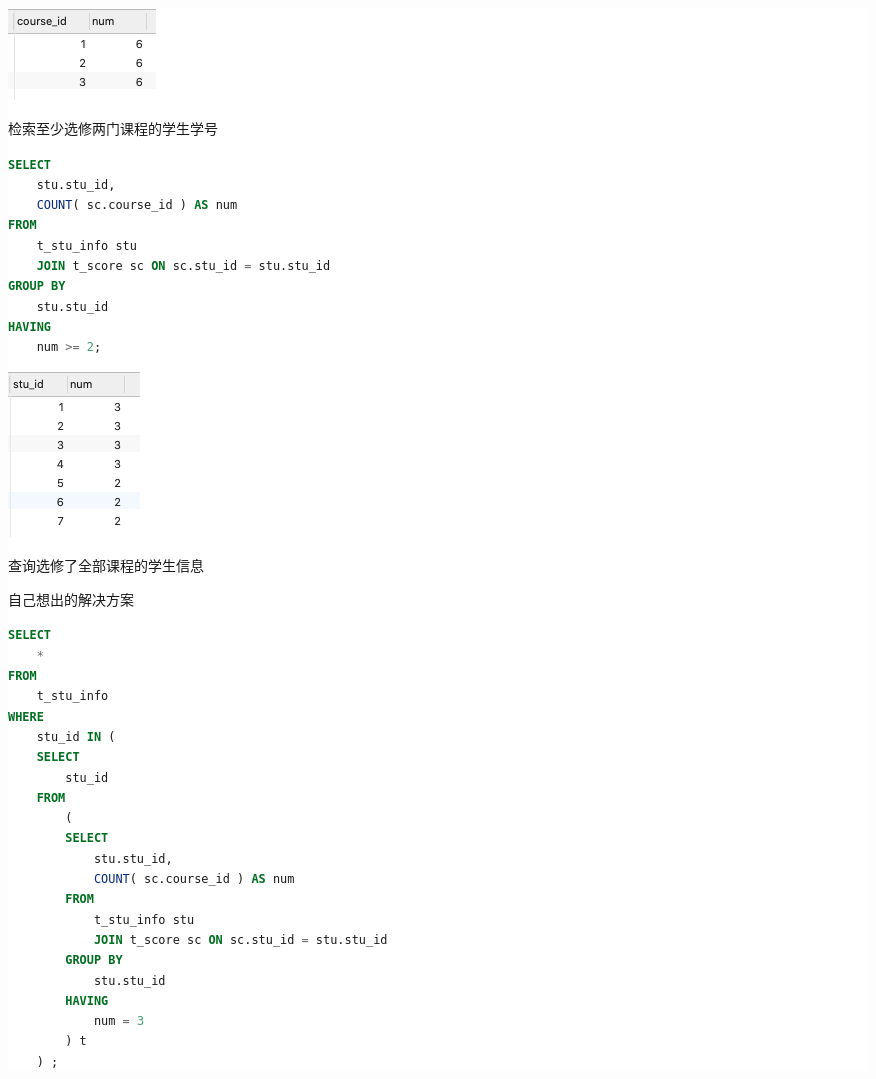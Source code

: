 ![image-20210418104131416](images/image-20210418104131416.png)

检索至少选修两门课程的学生学号

```sql
SELECT
	stu.stu_id,
	COUNT( sc.course_id ) AS num 
FROM
	t_stu_info stu
	JOIN t_score sc ON sc.stu_id = stu.stu_id 
GROUP BY
	stu.stu_id 
HAVING
	num >= 2;
```

![image-20210418110111173](images/image-20210418110111173.png)

查询选修了全部课程的学生信息

自己想出的解决方案

```sql
SELECT
	* 
FROM
	t_stu_info 
WHERE
	stu_id IN (
	SELECT
		stu_id 
	FROM
		(
		SELECT
			stu.stu_id,
			COUNT( sc.course_id ) AS num 
		FROM
			t_stu_info stu
			JOIN t_score sc ON sc.stu_id = stu.stu_id 
		GROUP BY
			stu.stu_id 
		HAVING
			num = 3 
		) t 
	) ;
```
